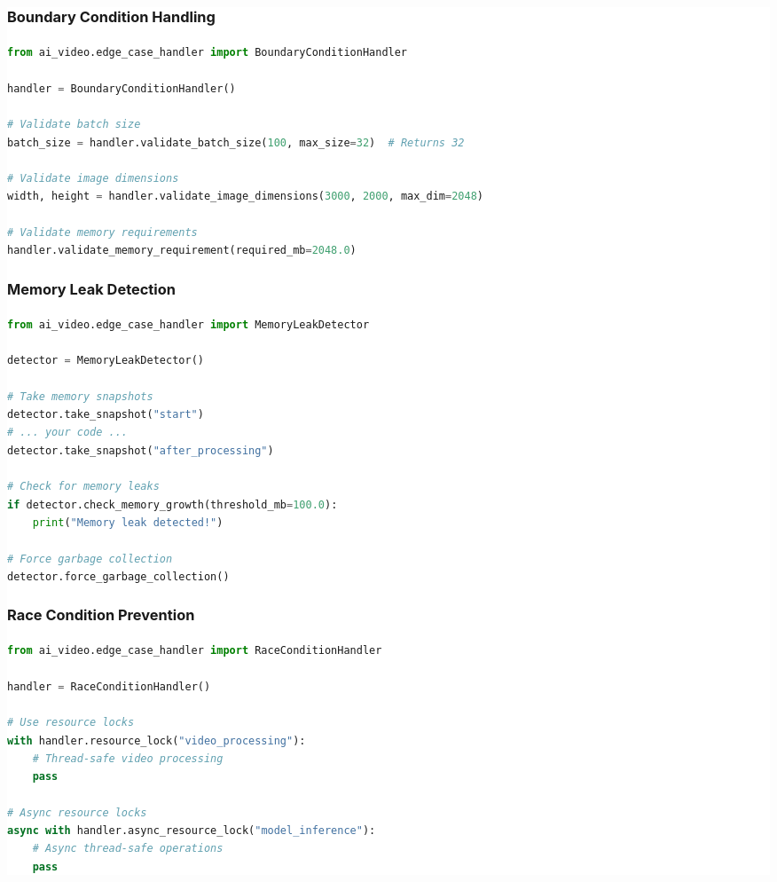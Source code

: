 ```python
```

### Boundary Condition Handling
```python
from ai_video.edge_case_handler import BoundaryConditionHandler

handler = BoundaryConditionHandler()

# Validate batch size
batch_size = handler.validate_batch_size(100, max_size=32)  # Returns 32

# Validate image dimensions
width, height = handler.validate_image_dimensions(3000, 2000, max_dim=2048)

# Validate memory requirements
handler.validate_memory_requirement(required_mb=2048.0)
```

### Memory Leak Detection
```python
from ai_video.edge_case_handler import MemoryLeakDetector

detector = MemoryLeakDetector()

# Take memory snapshots
detector.take_snapshot("start")
# ... your code ...
detector.take_snapshot("after_processing")

# Check for memory leaks
if detector.check_memory_growth(threshold_mb=100.0):
    print("Memory leak detected!")

# Force garbage collection
detector.force_garbage_collection()
```

### Race Condition Prevention
```python
from ai_video.edge_case_handler import RaceConditionHandler

handler = RaceConditionHandler()

# Use resource locks
with handler.resource_lock("video_processing"):
    # Thread-safe video processing
    pass

# Async resource locks
async with handler.async_resource_lock("model_inference"):
    # Async thread-safe operations
    pass
```
